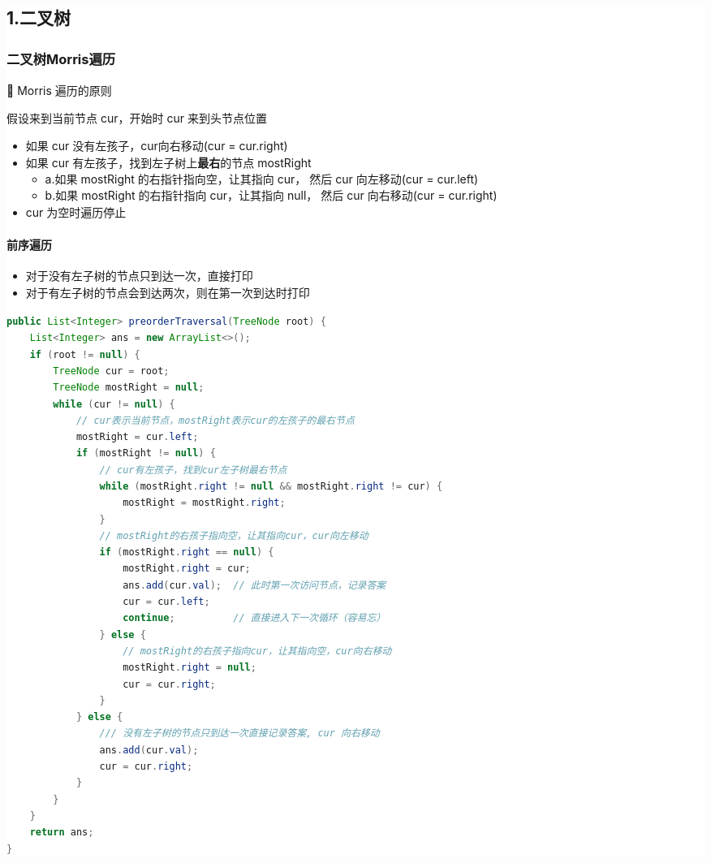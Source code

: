 

## 1.二叉树

### 二叉树Morris遍历

🔔 Morris 遍历的原则

假设来到当前节点 cur，开始时 cur 来到头节点位置

- 如果 cur 没有左孩子，cur向右移动(cur = cur.right)
- 如果 cur 有左孩子，找到左子树上**最右**的节点 mostRight 
   - a.如果 mostRight 的右指针指向空，让其指向 cur， 然后 cur 向左移动(cur = cur.left)
   - b.如果 mostRight 的右指针指向 cur，让其指向 null， 然后 cur 向右移动(cur = cur.right)
- cur 为空时遍历停止

#### 前序遍历

- 对于没有左子树的节点只到达一次，直接打印
- 对于有左子树的节点会到达两次，则在第一次到达时打印

```java
public List<Integer> preorderTraversal(TreeNode root) {
    List<Integer> ans = new ArrayList<>();
    if (root != null) {
        TreeNode cur = root;
        TreeNode mostRight = null;
        while (cur != null) {
            // cur表示当前节点，mostRight表示cur的左孩子的最右节点
            mostRight = cur.left;
            if (mostRight != null) {
                // cur有左孩子，找到cur左子树最右节点
                while (mostRight.right != null && mostRight.right != cur) {
                    mostRight = mostRight.right;
                }
                // mostRight的右孩子指向空，让其指向cur，cur向左移动
                if (mostRight.right == null) {
                    mostRight.right = cur;
                    ans.add(cur.val);  // 此时第一次访问节点，记录答案
                    cur = cur.left;
                    continue;          // 直接进入下一次循环（容易忘）
                } else {
                    // mostRight的右孩子指向cur，让其指向空，cur向右移动
                    mostRight.right = null;
                    cur = cur.right;
                }
            } else {
                /// 没有左子树的节点只到达一次直接记录答案, cur 向右移动
                ans.add(cur.val);
                cur = cur.right;
            }
        }
    }
    return ans;
}
```
